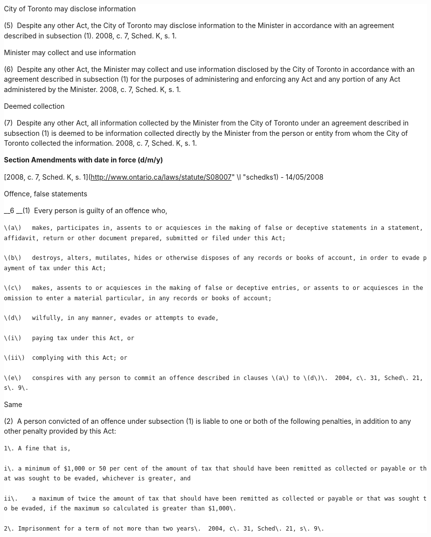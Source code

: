 City of Toronto may disclose information

\(5\)  Despite any other Act, the City of Toronto may disclose information to the Minister in accordance with an agreement described in subsection \(1\)\.  2008, c\. 7, Sched\. K, s\. 1\.

Minister may collect and use information

\(6\)  Despite any other Act, the Minister may collect and use information disclosed by the City of Toronto in accordance with an agreement described in subsection \(1\) for the purposes of administering and enforcing any Act and any portion of any Act administered by the Minister\.  2008, c\. 7, Sched\. K, s\. 1\.

Deemed collection

\(7\)  Despite any other Act, all information collected by the Minister from the City of Toronto under an agreement described in subsection \(1\) is deemed to be information collected directly by the Minister from the person or entity from whom the City of Toronto collected the information\.  2008, c\. 7, Sched\. K, s\. 1\.

__Section Amendments with date in force \(d/m/y\)__

[2008, c\. 7, Sched\. K, s\. 1](http://www.ontario.ca/laws/statute/S08007" \l "schedks1) \- 14/05/2008

Offence, false statements

<a id="BK15"></a>__6 __\(1\)  Every person is guilty of an offence who,

	\(a\)	makes, participates in, assents to or acquiesces in the making of false or deceptive statements in a statement, affidavit, return or other document prepared, submitted or filed under this Act;

	\(b\)	destroys, alters, mutilates, hides or otherwise disposes of any records or books of account, in order to evade payment of tax under this Act;

	\(c\)	makes, assents to or acquiesces in the making of false or deceptive entries, or assents to or acquiesces in the omission to enter a material particular, in any records or books of account;

	\(d\)	wilfully, in any manner, evades or attempts to evade,

	\(i\)	paying tax under this Act, or 

	\(ii\)	complying with this Act; or

	\(e\)	conspires with any person to commit an offence described in clauses \(a\) to \(d\)\.  2004, c\. 31, Sched\. 21, s\. 9\.

Same

\(2\)  A person convicted of an offence under subsection \(1\) is liable to one or both of the following penalties, in addition to any other penalty provided by this Act:

	1\.	A fine that is,

	i\.	a minimum of $1,000 or 50 per cent of the amount of tax that should have been remitted as collected or payable or that was sought to be evaded, whichever is greater, and

	ii\.	a maximum of twice the amount of tax that should have been remitted as collected or payable or that was sought to be evaded, if the maximum so calculated is greater than $1,000\.

	2\.	Imprisonment for a term of not more than two years\.  2004, c\. 31, Sched\. 21, s\. 9\.
